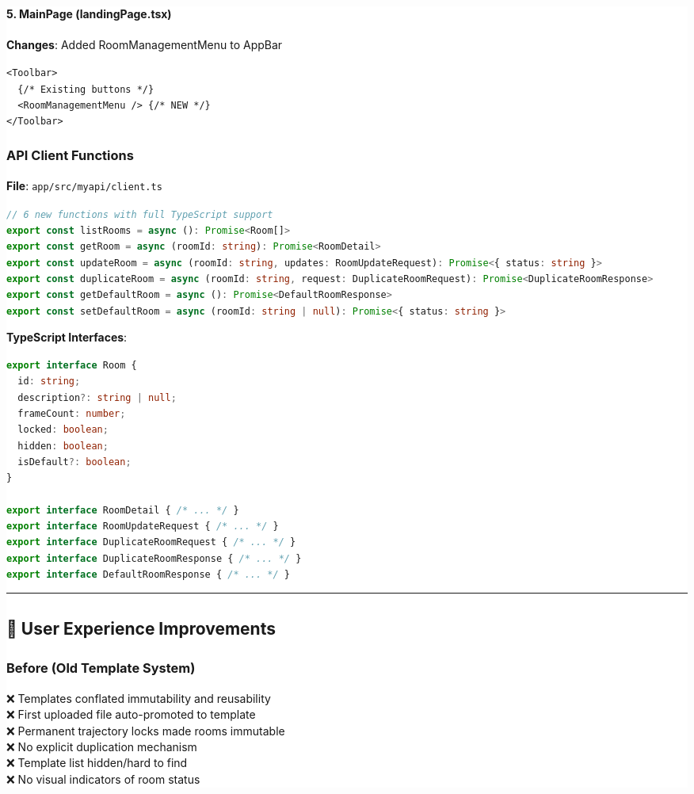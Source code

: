 #### 5. MainPage (landingPage.tsx)
**Changes**: Added RoomManagementMenu to AppBar
```tsx
<Toolbar>
  {/* Existing buttons */}
  <RoomManagementMenu /> {/* NEW */}
</Toolbar>
```

### API Client Functions

**File**: `app/src/myapi/client.ts`

```typescript
// 6 new functions with full TypeScript support
export const listRooms = async (): Promise<Room[]>
export const getRoom = async (roomId: string): Promise<RoomDetail>
export const updateRoom = async (roomId: string, updates: RoomUpdateRequest): Promise<{ status: string }>
export const duplicateRoom = async (roomId: string, request: DuplicateRoomRequest): Promise<DuplicateRoomResponse>
export const getDefaultRoom = async (): Promise<DefaultRoomResponse>
export const setDefaultRoom = async (roomId: string | null): Promise<{ status: string }>
```

**TypeScript Interfaces**:
```typescript
export interface Room {
  id: string;
  description?: string | null;
  frameCount: number;
  locked: boolean;
  hidden: boolean;
  isDefault?: boolean;
}

export interface RoomDetail { /* ... */ }
export interface RoomUpdateRequest { /* ... */ }
export interface DuplicateRoomRequest { /* ... */ }
export interface DuplicateRoomResponse { /* ... */ }
export interface DefaultRoomResponse { /* ... */ }
```

---

## 🎯 User Experience Improvements

### Before (Old Template System)
❌ Templates conflated immutability and reusability  
❌ First uploaded file auto-promoted to template  
❌ Permanent trajectory locks made rooms immutable  
❌ No explicit duplication mechanism  
❌ Template list hidden/hard to find  
❌ No visual indicators of room status  
